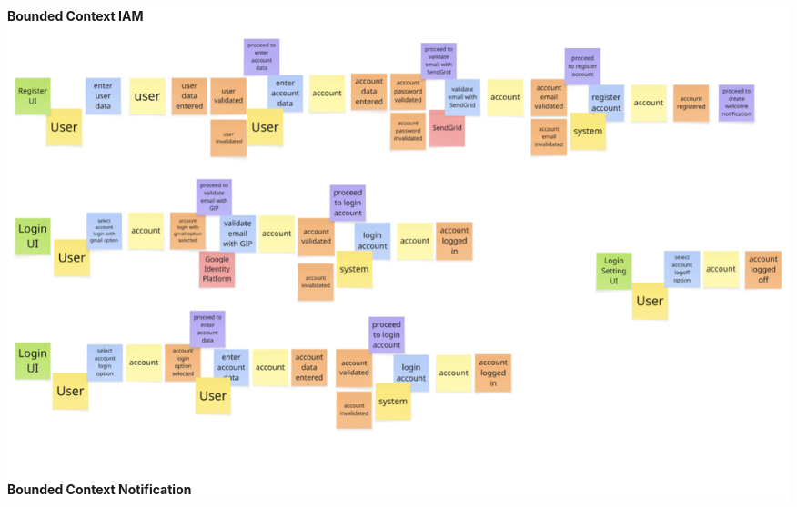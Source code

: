 **Bounded Context IAM**

![](img/dl-event-storming/iam/iam-1.png)

<br>

**Bounded Context Notification**
